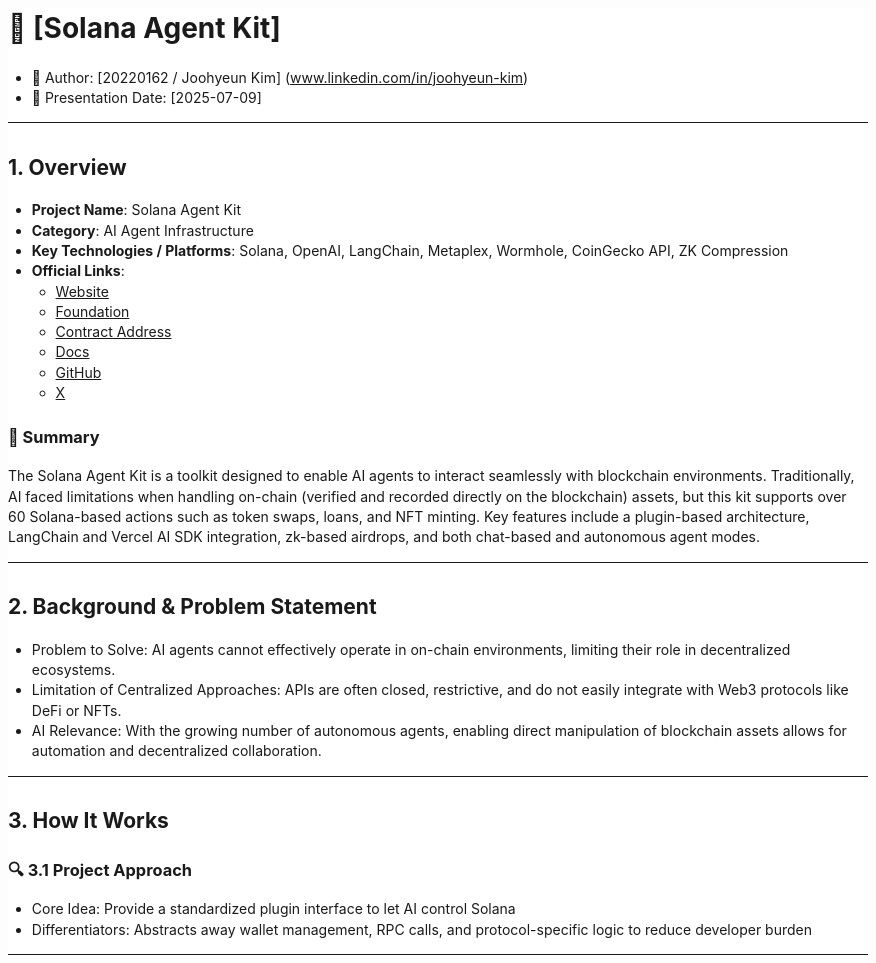 # 📄 [Solana Agent Kit]  
- 👤 Author: [20220162 / Joohyeun Kim] (www.linkedin.com/in/joohyeun-kim)
- 📆 Presentation Date: [2025-07-09]  

---

## 1. Overview

- **Project Name**: Solana Agent Kit
- **Category**: AI Agent Infrastructure 
- **Key Technologies / Platforms**: Solana, OpenAI, LangChain, Metaplex, Wormhole, CoinGecko API, ZK Compression  
- **Official Links**:
  - [Website](https://kit.sendai.fun/?form=MG0AV3)
  - [Foundation](https://www.sendai.fun/) 
  - [Contract Address](https://x.com/sendaifun) 
  - [Docs](https://docs.sendai.fun/docs/v2/introduction) 
  - [GitHub](https://github.com/sendaifun/solana-agent-kit) 
  - [X](https://x.com/sendaifun)


### 📌 Summary  
The Solana Agent Kit is a toolkit designed to enable AI agents to interact seamlessly with blockchain environments. Traditionally, AI faced limitations when handling on-chain (verified and recorded directly on the blockchain) assets, but this kit supports over 60 Solana-based actions such as token swaps, loans, and NFT minting. Key features include a plugin-based architecture, LangChain and Vercel AI SDK integration, zk-based airdrops, and both chat-based and autonomous agent modes.

---

## 2. Background & Problem Statement

- Problem to Solve: AI agents cannot effectively operate in on-chain environments, limiting their role in decentralized ecosystems.  
- Limitation of Centralized Approaches: APIs are often closed, restrictive, and do not easily integrate with Web3 protocols like DeFi or NFTs.  
- AI Relevance: With the growing number of autonomous agents, enabling direct manipulation of blockchain assets allows for automation and decentralized collaboration.

---

## 3. How It Works

### 🔍 3.1 Project Approach  
- Core Idea: Provide a standardized plugin interface to let AI control Solana  
- Differentiators: Abstracts away wallet management, RPC calls, and protocol-specific logic to reduce developer burden

---
